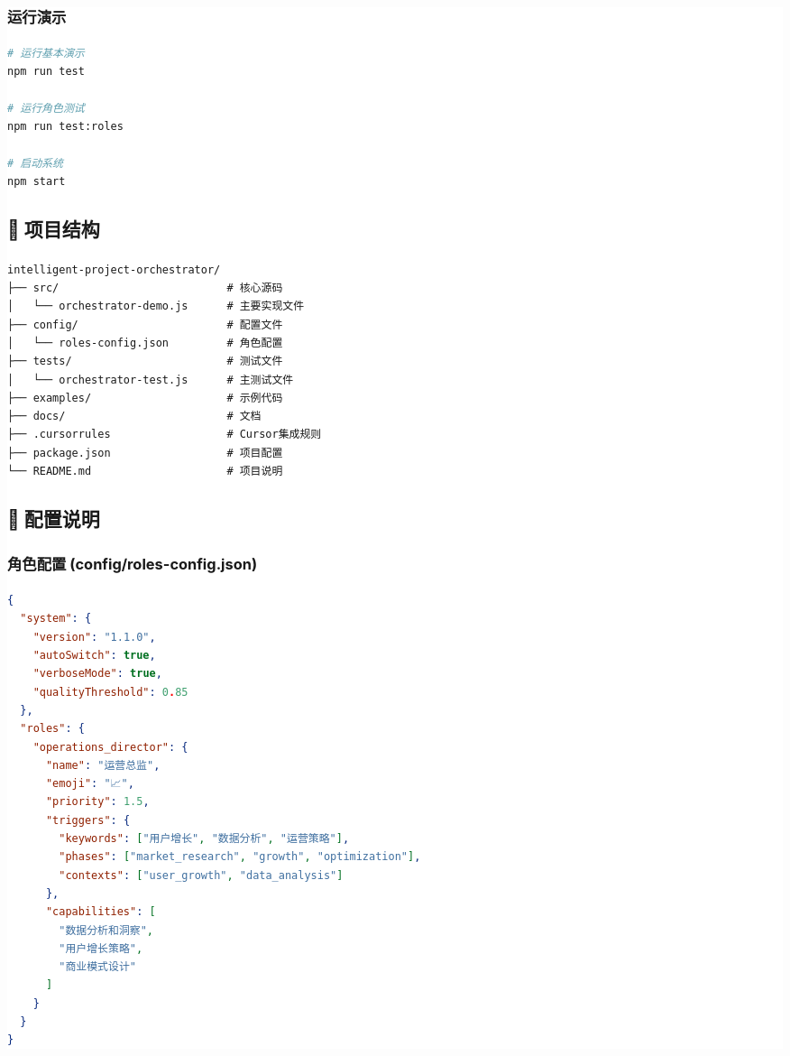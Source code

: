 ### 运行演示

```bash
# 运行基本演示
npm run test

# 运行角色测试
npm run test:roles

# 启动系统
npm start
```

## 📁 项目结构

```
intelligent-project-orchestrator/
├── src/                          # 核心源码
│   └── orchestrator-demo.js      # 主要实现文件
├── config/                       # 配置文件
│   └── roles-config.json         # 角色配置
├── tests/                        # 测试文件
│   └── orchestrator-test.js      # 主测试文件
├── examples/                     # 示例代码
├── docs/                         # 文档
├── .cursorrules                  # Cursor集成规则
├── package.json                  # 项目配置
└── README.md                     # 项目说明
```

## 🔧 配置说明

### 角色配置 (config/roles-config.json)

```json
{
  "system": {
    "version": "1.1.0",
    "autoSwitch": true,
    "verboseMode": true,
    "qualityThreshold": 0.85
  },
  "roles": {
    "operations_director": {
      "name": "运营总监",
      "emoji": "📈",
      "priority": 1.5,
      "triggers": {
        "keywords": ["用户增长", "数据分析", "运营策略"],
        "phases": ["market_research", "growth", "optimization"],
        "contexts": ["user_growth", "data_analysis"]
      },
      "capabilities": [
        "数据分析和洞察",
        "用户增长策略",
        "商业模式设计"
      ]
    }
  }
}
```

